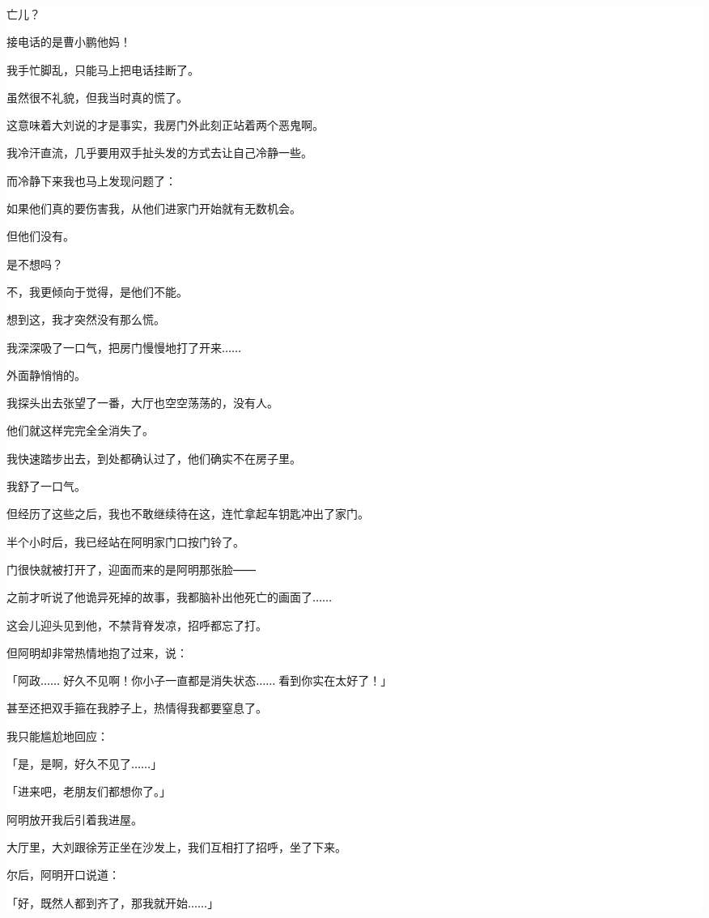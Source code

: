 亡儿？

接电话的是曹小鹏他妈！

我手忙脚乱，只能马上把电话挂断了。

虽然很不礼貌，但我当时真的慌了。

这意味着大刘说的才是事实，我房门外此刻正站着两个恶鬼啊。

我冷汗直流，几乎要用双手扯头发的方式去让自己冷静一些。

而冷静下来我也马上发现问题了：

如果他们真的要伤害我，从他们进家门开始就有无数机会。

但他们没有。

是不想吗？

不，我更倾向于觉得，是他们不能。

想到这，我才突然没有那么慌。

我深深吸了一口气，把房门慢慢地打了开来……

外面静悄悄的。

我探头出去张望了一番，大厅也空空荡荡的，没有人。

他们就这样完完全全消失了。

我快速踏步出去，到处都确认过了，他们确实不在房子里。

我舒了一口气。

但经历了这些之后，我也不敢继续待在这，连忙拿起车钥匙冲出了家门。

半个小时后，我已经站在阿明家门口按门铃了。

门很快就被打开了，迎面而来的是阿明那张脸——

之前才听说了他诡异死掉的故事，我都脑补出他死亡的画面了……

这会儿迎头见到他，不禁背脊发凉，招呼都忘了打。

但阿明却非常热情地抱了过来，说：

「阿政…… 好久不见啊！你小子一直都是消失状态…… 看到你实在太好了！」

甚至还把双手箍在我脖子上，热情得我都要窒息了。

我只能尴尬地回应：

「是，是啊，好久不见了……」

「进来吧，老朋友们都想你了。」

阿明放开我后引着我进屋。

大厅里，大刘跟徐芳正坐在沙发上，我们互相打了招呼，坐了下来。

尔后，阿明开口说道：

「好，既然人都到齐了，那我就开始……」
